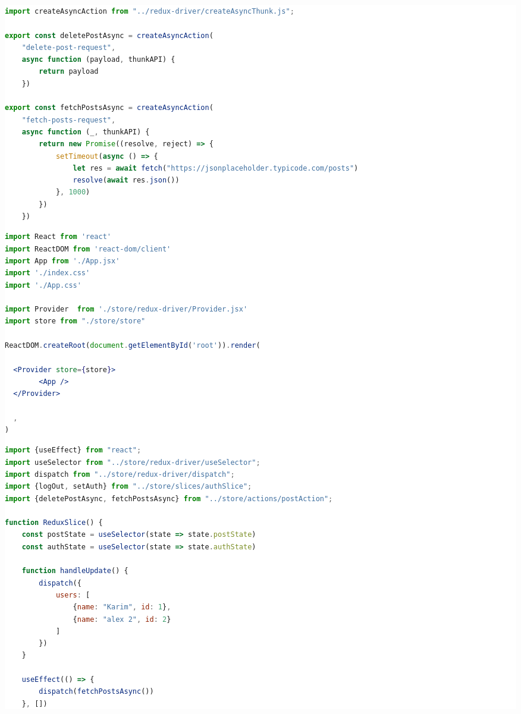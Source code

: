 
```jsx
import createAsyncAction from "../redux-driver/createAsyncThunk.js";

export const deletePostAsync = createAsyncAction(
    "delete-post-request",
    async function (payload, thunkAPI) {
        return payload
    })

export const fetchPostsAsync = createAsyncAction(
    "fetch-posts-request",
    async function (_, thunkAPI) {
        return new Promise((resolve, reject) => {
            setTimeout(async () => {
                let res = await fetch("https://jsonplaceholder.typicode.com/posts")
                resolve(await res.json())
            }, 1000)
        })
    })
```

```jsx
import React from 'react'
import ReactDOM from 'react-dom/client'
import App from './App.jsx'
import './index.css'
import './App.css'

import Provider  from './store/redux-driver/Provider.jsx'
import store from "./store/store"

ReactDOM.createRoot(document.getElementById('root')).render(

  <Provider store={store}>
    	<App />
  </Provider>

  ,
)
```

```jsx
import {useEffect} from "react";
import useSelector from "../store/redux-driver/useSelector";
import dispatch from "../store/redux-driver/dispatch";
import {logOut, setAuth} from "../store/slices/authSlice";
import {deletePostAsync, fetchPostsAsync} from "../store/actions/postAction";

function ReduxSlice() {
    const postState = useSelector(state => state.postState)
    const authState = useSelector(state => state.authState)

    function handleUpdate() {
        dispatch({
            users: [
                {name: "Karim", id: 1},
                {name: "alex 2", id: 2}
            ]
        })
    }

    useEffect(() => {
        dispatch(fetchPostsAsync())
    }, [])

```